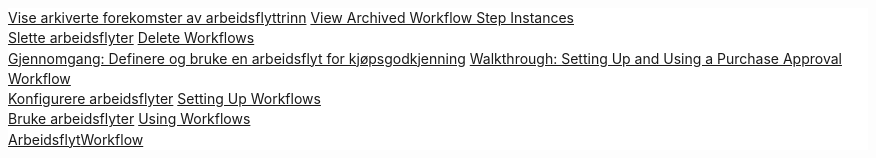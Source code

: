 <span data-ttu-id="b07d5-196">[Vise arkiverte forekomster av arbeidsflyttrinn](across-how-to-view-archived-workflow-step-instances.md) </span><span class="sxs-lookup"><span data-stu-id="b07d5-196">[View Archived Workflow Step Instances](across-how-to-view-archived-workflow-step-instances.md) </span></span>  
<span data-ttu-id="b07d5-197">[Slette arbeidsflyter](across-how-to-delete-workflows.md) </span><span class="sxs-lookup"><span data-stu-id="b07d5-197">[Delete Workflows](across-how-to-delete-workflows.md) </span></span>  
<span data-ttu-id="b07d5-198">[Gjennomgang: Definere og bruke en arbeidsflyt for kjøpsgodkjenning](walkthrough-setting-up-and-using-a-purchase-approval-workflow.md) </span><span class="sxs-lookup"><span data-stu-id="b07d5-198">[Walkthrough: Setting Up and Using a Purchase Approval Workflow](walkthrough-setting-up-and-using-a-purchase-approval-workflow.md) </span></span>  
<span data-ttu-id="b07d5-199">[Konfigurere arbeidsflyter](across-set-up-workflows.md) </span><span class="sxs-lookup"><span data-stu-id="b07d5-199">[Setting Up Workflows](across-set-up-workflows.md) </span></span>  
<span data-ttu-id="b07d5-200">[Bruke arbeidsflyter](across-use-workflows.md) </span><span class="sxs-lookup"><span data-stu-id="b07d5-200">[Using Workflows](across-use-workflows.md) </span></span>  
[<span data-ttu-id="b07d5-201">Arbeidsflyt</span><span class="sxs-lookup"><span data-stu-id="b07d5-201">Workflow</span></span>](across-workflow.md)      


